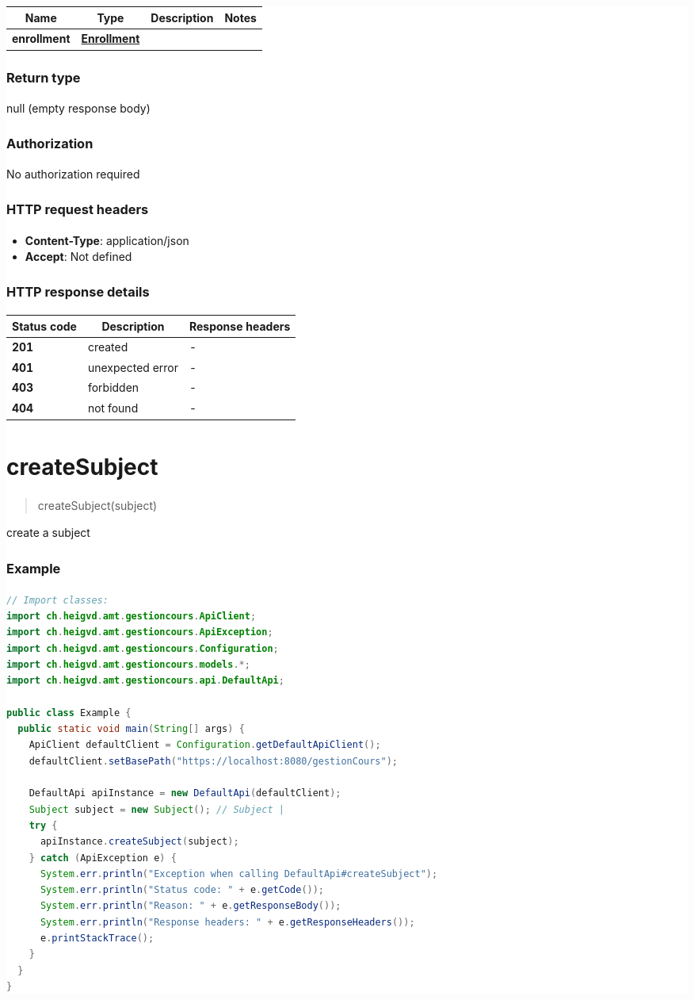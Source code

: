 Name | Type | Description  | Notes
------------- | ------------- | ------------- | -------------
 **enrollment** | [**Enrollment**](Enrollment.md)|  |

### Return type

null (empty response body)

### Authorization

No authorization required

### HTTP request headers

 - **Content-Type**: application/json
 - **Accept**: Not defined

### HTTP response details
| Status code | Description | Response headers |
|-------------|-------------|------------------|
**201** | created |  -  |
**401** | unexpected error |  -  |
**403** | forbidden |  -  |
**404** | not found |  -  |

<a name="createSubject"></a>
# **createSubject**
> createSubject(subject)



create a subject

### Example
```java
// Import classes:
import ch.heigvd.amt.gestioncours.ApiClient;
import ch.heigvd.amt.gestioncours.ApiException;
import ch.heigvd.amt.gestioncours.Configuration;
import ch.heigvd.amt.gestioncours.models.*;
import ch.heigvd.amt.gestioncours.api.DefaultApi;

public class Example {
  public static void main(String[] args) {
    ApiClient defaultClient = Configuration.getDefaultApiClient();
    defaultClient.setBasePath("https://localhost:8080/gestionCours");

    DefaultApi apiInstance = new DefaultApi(defaultClient);
    Subject subject = new Subject(); // Subject | 
    try {
      apiInstance.createSubject(subject);
    } catch (ApiException e) {
      System.err.println("Exception when calling DefaultApi#createSubject");
      System.err.println("Status code: " + e.getCode());
      System.err.println("Reason: " + e.getResponseBody());
      System.err.println("Response headers: " + e.getResponseHeaders());
      e.printStackTrace();
    }
  }
}
```
